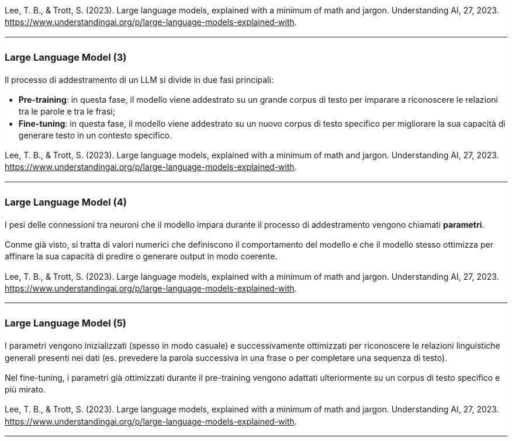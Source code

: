 <div class="footer">
Lee, T. B., & Trott, S. (2023). Large language models, explained with a minimum of math and jargon. Understanding AI, 27, 2023. <a href="https://www.understandingai.org/p/large-language-models-explained-with">https://www.understandingai.org/p/large-language-models-explained-with</a>.
</div>

---

### Large Language Model (3)

Il processo di addestramento di un LLM si divide in due fasi principali:
* **Pre-training**: in questa fase, il modello viene addestrato su un grande corpus di testo per imparare a riconoscere le relazioni tra le parole e tra le frasi;
* **Fine-tuning**: in questa fase, il modello viene addestrato su un nuovo corpus di testo specifico per migliorare la sua capacità di generare testo in un contesto specifico.

<div class="footer">
Lee, T. B., & Trott, S. (2023). Large language models, explained with a minimum of math and jargon. Understanding AI, 27, 2023. <a href="https://www.understandingai.org/p/large-language-models-explained-with">https://www.understandingai.org/p/large-language-models-explained-with</a>.
</div>

---

### Large Language Model (4)

I pesi delle connessioni tra neuroni che il modello impara durante il processo di addestramento vengono chiamati **parametri**. 

Conme già visto, si tratta di valori numerici che definiscono il comportamento del modello e che il modello stesso ottimizza per affinare la sua capacità di predire o generare output in modo coerente.

<div class="footer">
Lee, T. B., & Trott, S. (2023). Large language models, explained with a minimum of math and jargon. Understanding AI, 27, 2023. <a href="https://www.understandingai.org/p/large-language-models-explained-with">https://www.understandingai.org/p/large-language-models-explained-with</a>.
</div>

---

### Large Language Model (5)

I parametri vengono inizializzati (spesso in modo casuale) e successivamente ottimizzati per riconoscere le relazioni linguistiche generali presenti nei dati (es. prevedere la parola successiva in una frase o per completare una sequenza di testo).

Nel fine-tuning, i parametri già ottimizzati durante il pre-training vengono adattati ulteriormente su un corpus di testo specifico e più mirato.

<div class="footer">
Lee, T. B., & Trott, S. (2023). Large language models, explained with a minimum of math and jargon. Understanding AI, 27, 2023. <a href="https://www.understandingai.org/p/large-language-models-explained-with">https://www.understandingai.org/p/large-language-models-explained-with</a>.
</div>

---